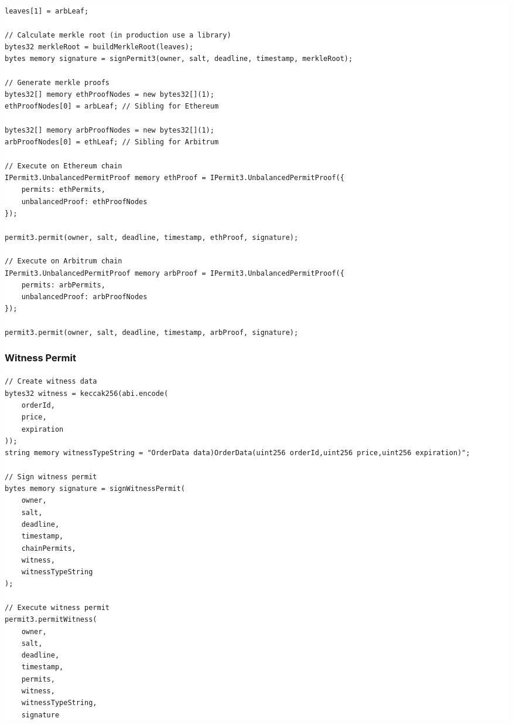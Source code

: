 ```solidity
leaves[1] = arbLeaf;

// Calculate merkle root (in production use a library)
bytes32 merkleRoot = buildMerkleRoot(leaves);
bytes memory signature = signPermit3(owner, salt, deadline, timestamp, merkleRoot);

// Generate merkle proofs
bytes32[] memory ethProofNodes = new bytes32[](1);
ethProofNodes[0] = arbLeaf; // Sibling for Ethereum

bytes32[] memory arbProofNodes = new bytes32[](1);
arbProofNodes[0] = ethLeaf; // Sibling for Arbitrum

// Execute on Ethereum chain
IPermit3.UnbalancedPermitProof memory ethProof = IPermit3.UnbalancedPermitProof({
    permits: ethPermits,
    unbalancedProof: ethProofNodes
});

permit3.permit(owner, salt, deadline, timestamp, ethProof, signature);

// Execute on Arbitrum chain
IPermit3.UnbalancedPermitProof memory arbProof = IPermit3.UnbalancedPermitProof({
    permits: arbPermits,
    unbalancedProof: arbProofNodes
});

permit3.permit(owner, salt, deadline, timestamp, arbProof, signature);
```

### Witness Permit

```solidity
// Create witness data
bytes32 witness = keccak256(abi.encode(
    orderId,
    price,
    expiration
));
string memory witnessTypeString = "OrderData data)OrderData(uint256 orderId,uint256 price,uint256 expiration)";

// Sign witness permit
bytes memory signature = signWitnessPermit(
    owner,
    salt,
    deadline,
    timestamp,
    chainPermits,
    witness,
    witnessTypeString
);

// Execute witness permit
permit3.permitWitness(
    owner,
    salt,
    deadline,
    timestamp,
    permits,
    witness,
    witnessTypeString,
    signature
```